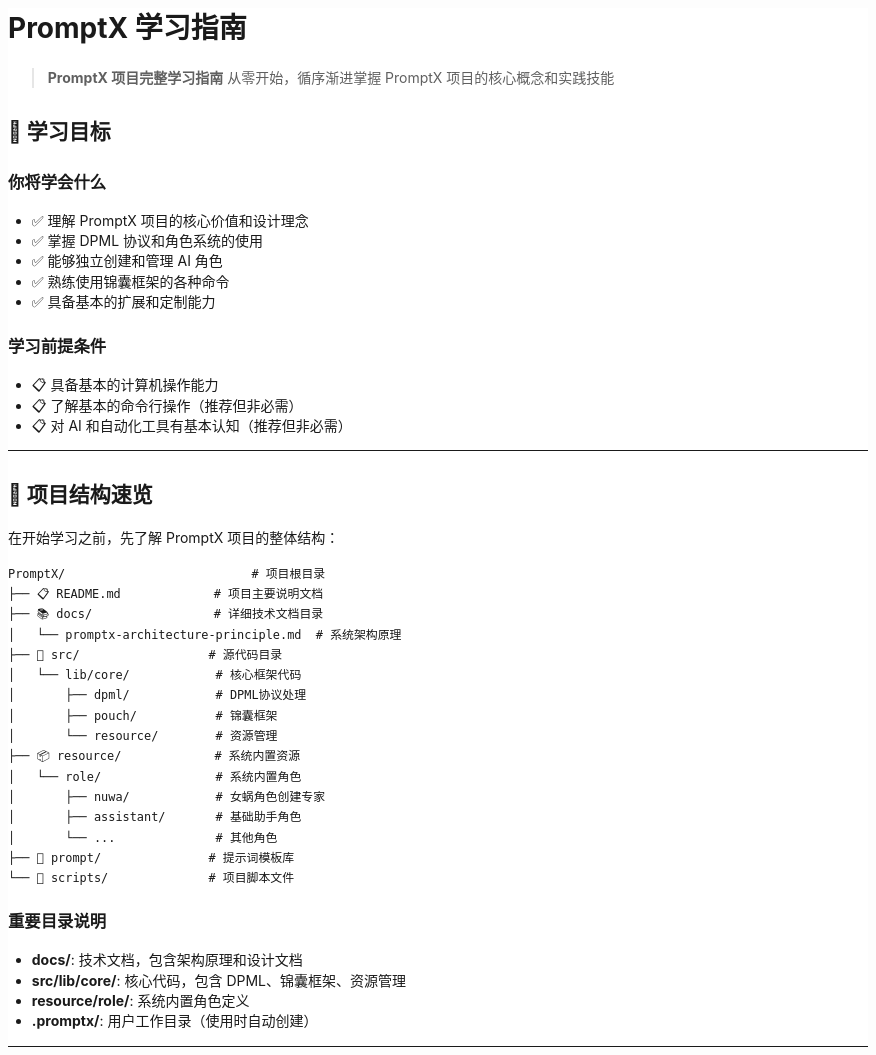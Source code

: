 # PromptX 学习指南

> **PromptX 项目完整学习指南**
> 从零开始，循序渐进掌握 PromptX 项目的核心概念和实践技能

## 🎯 学习目标

### 你将学会什么

- ✅ 理解 PromptX 项目的核心价值和设计理念
- ✅ 掌握 DPML 协议和角色系统的使用
- ✅ 能够独立创建和管理 AI 角色
- ✅ 熟练使用锦囊框架的各种命令
- ✅ 具备基本的扩展和定制能力

### 学习前提条件

- 📋 具备基本的计算机操作能力
- 📋 了解基本的命令行操作（推荐但非必需）
- 📋 对 AI 和自动化工具有基本认知（推荐但非必需）

---

## 📁 项目结构速览

在开始学习之前，先了解 PromptX 项目的整体结构：

```
PromptX/                          # 项目根目录
├── 📋 README.md             # 项目主要说明文档
├── 📚 docs/                 # 详细技术文档目录
│   └── promptx-architecture-principle.md  # 系统架构原理
├── 🚀 src/                  # 源代码目录
│   └── lib/core/            # 核心框架代码
│       ├── dpml/            # DPML协议处理
│       ├── pouch/           # 锦囊框架
│       └── resource/        # 资源管理
├── 📦 resource/             # 系统内置资源
│   └── role/                # 系统内置角色
│       ├── nuwa/            # 女蜗角色创建专家
│       ├── assistant/       # 基础助手角色
│       └── ...              # 其他角色
├── 🎯 prompt/               # 提示词模板库
└── 🔧 scripts/              # 项目脚本文件
```

### 重要目录说明

- **docs/**: 技术文档，包含架构原理和设计文档
- **src/lib/core/**: 核心代码，包含 DPML、锦囊框架、资源管理
- **resource/role/**: 系统内置角色定义
- **.promptx/**: 用户工作目录（使用时自动创建）

---